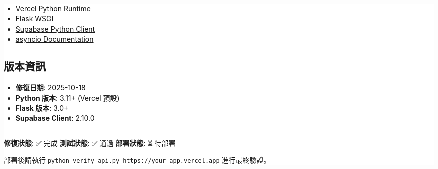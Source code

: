 - [Vercel Python Runtime](https://vercel.com/docs/functions/serverless-functions/runtimes/python)
- [Flask WSGI](https://flask.palletsprojects.com/en/3.0.x/deploying/)
- [Supabase Python Client](https://github.com/supabase-community/supabase-py)
- [asyncio Documentation](https://docs.python.org/3/library/asyncio.html)

## 版本資訊

- **修復日期**: 2025-10-18
- **Python 版本**: 3.11+ (Vercel 預設)
- **Flask 版本**: 3.0+
- **Supabase Client**: 2.10.0

---

**修復狀態**: ✅ 完成
**測試狀態**: ✅ 通過
**部署狀態**: ⏳ 待部署

部署後請執行 `python verify_api.py https://your-app.vercel.app` 進行最終驗證。
